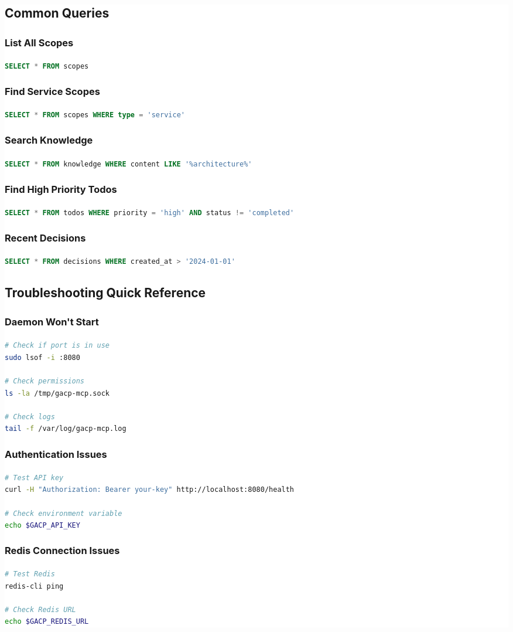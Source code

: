 ## Common Queries

### List All Scopes
```sql
SELECT * FROM scopes
```

### Find Service Scopes
```sql
SELECT * FROM scopes WHERE type = 'service'
```

### Search Knowledge
```sql
SELECT * FROM knowledge WHERE content LIKE '%architecture%'
```

### Find High Priority Todos
```sql
SELECT * FROM todos WHERE priority = 'high' AND status != 'completed'
```

### Recent Decisions
```sql
SELECT * FROM decisions WHERE created_at > '2024-01-01'
```

## Troubleshooting Quick Reference

### Daemon Won't Start
```bash
# Check if port is in use
sudo lsof -i :8080

# Check permissions
ls -la /tmp/gacp-mcp.sock

# Check logs
tail -f /var/log/gacp-mcp.log
```

### Authentication Issues
```bash
# Test API key
curl -H "Authorization: Bearer your-key" http://localhost:8080/health

# Check environment variable
echo $GACP_API_KEY
```

### Redis Connection Issues
```bash
# Test Redis
redis-cli ping

# Check Redis URL
echo $GACP_REDIS_URL
```
